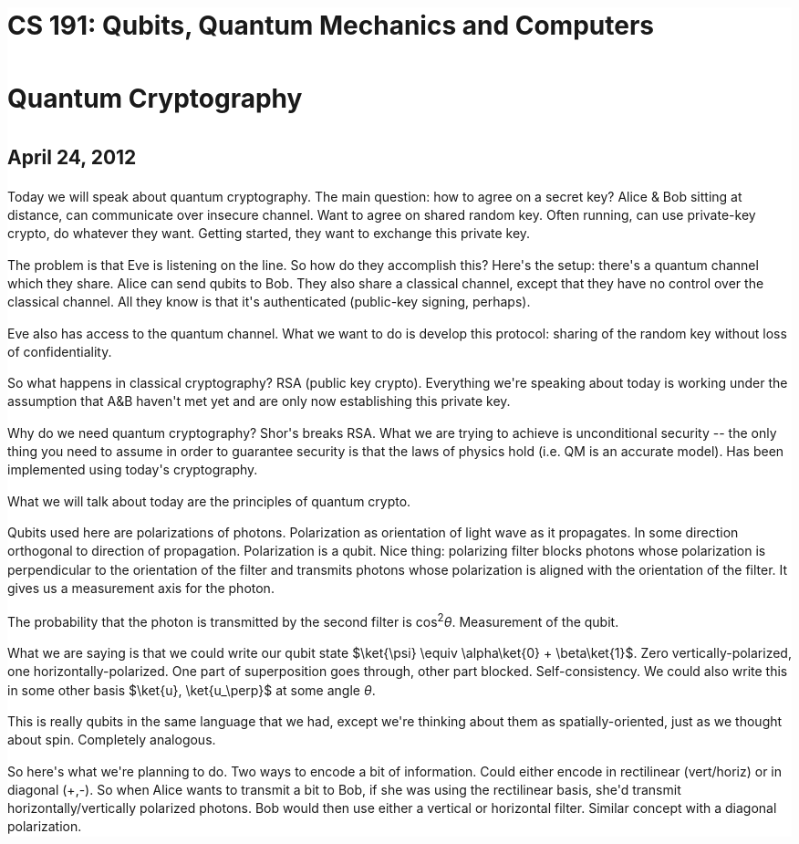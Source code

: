 CS 191: Qubits, Quantum Mechanics and Computers
===============================================
Quantum Cryptography
====================
April 24, 2012
--------------

Today we will speak about quantum cryptography. The main question: how to
agree on a secret key? Alice & Bob sitting at distance, can communicate
over insecure channel. Want to agree on shared random key. Often running,
can use private-key crypto, do whatever they want. Getting started, they
want to exchange this private key.

The problem is that Eve is listening on the line. So how do they accomplish
this? Here's the setup: there's a quantum channel which they share. Alice
can send qubits to Bob. They also share a classical channel, except that
they have no control over the classical channel. All they know is that it's
authenticated (public-key signing, perhaps).

Eve also has access to the quantum channel. What we want to do is develop
this protocol: sharing of the random key without loss of confidentiality.

So what happens in classical cryptography? RSA (public key
crypto). Everything we're speaking about today is working under the
assumption that A&B haven't met yet and are only now establishing this
private key.

Why do we need quantum cryptography? Shor's breaks RSA. What we are trying
to achieve is unconditional security -- the only thing you need to assume
in order to guarantee security is that the laws of physics hold (i.e. QM is
an accurate model). Has been implemented using today's cryptography.

What we will talk about today are the principles of quantum crypto.

Qubits used here are polarizations of photons. Polarization as orientation
of light wave as it propagates. In some direction orthogonal to direction
of propagation. Polarization is a qubit. Nice thing: polarizing filter
blocks photons whose polarization is perpendicular to the orientation of
the filter and transmits photons whose polarization is aligned with the
orientation of the filter. It gives us a measurement axis for the photon.

The probability that the photon is transmitted by the second filter is
$\cos^2\theta$. Measurement of the qubit.

What we are saying is that we could write our qubit state $\ket{\psi}
\equiv \alpha\ket{0} + \beta\ket{1}$. Zero vertically-polarized, one
horizontally-polarized. One part of superposition goes through, other part
blocked. Self-consistency. We could also write this in some other basis
$\ket{u}, \ket{u_\perp}$ at some angle $\theta$.

This is really qubits in the same language that we had, except we're
thinking about them as spatially-oriented, just as we thought about
spin. Completely analogous.

So here's what we're planning to do. Two ways to encode a bit of
information. Could either encode in rectilinear (vert/horiz) or in diagonal
(+,-). So when Alice wants to transmit a bit to Bob, if she was using the
rectilinear basis, she'd transmit horizontally/vertically polarized
photons. Bob would then use either a vertical or horizontal filter. Similar
concept with a diagonal polarization.
